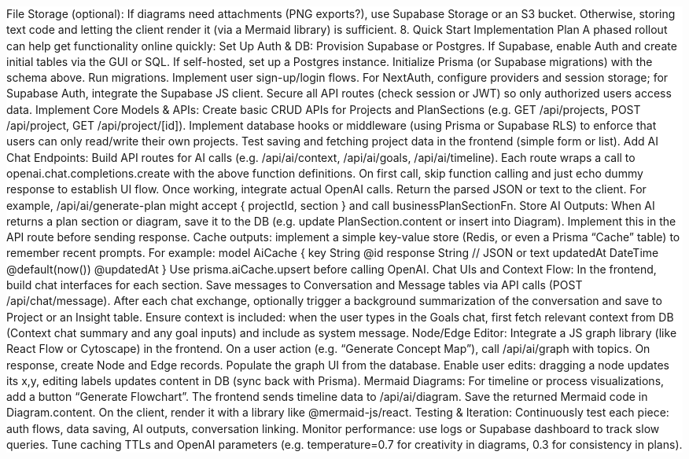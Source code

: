 File Storage (optional): If diagrams need attachments (PNG exports?), use Supabase Storage or an S3 bucket. Otherwise, storing text code and letting the client render it (via a Mermaid library) is sufficient.
8. Quick Start Implementation Plan
A phased rollout can help get functionality online quickly:
Set Up Auth & DB:
Provision Supabase or Postgres. If Supabase, enable Auth and create initial tables via the GUI or SQL. If self-hosted, set up a Postgres instance.
Initialize Prisma (or Supabase migrations) with the schema above. Run migrations.
Implement user sign-up/login flows. For NextAuth, configure providers and session storage; for Supabase Auth, integrate the Supabase JS client. Secure all API routes (check session or JWT) so only authorized users access data.
Implement Core Models & APIs:
Create basic CRUD APIs for Projects and PlanSections (e.g. GET /api/projects, POST /api/project, GET /api/project/[id]).
Implement database hooks or middleware (using Prisma or Supabase RLS) to enforce that users can only read/write their own projects.
Test saving and fetching project data in the frontend (simple form or list).
Add AI Chat Endpoints:
Build API routes for AI calls (e.g. /api/ai/context, /api/ai/goals, /api/ai/timeline). Each route wraps a call to openai.chat.completions.create with the above function definitions.
On first call, skip function calling and just echo dummy response to establish UI flow.
Once working, integrate actual OpenAI calls. Return the parsed JSON or text to the client.
For example, /api/ai/generate-plan might accept { projectId, section } and call businessPlanSectionFn.
Store AI Outputs:
When AI returns a plan section or diagram, save it to the DB (e.g. update PlanSection.content or insert into Diagram). Implement this in the API route before sending response.
Cache outputs: implement a simple key-value store (Redis, or even a Prisma “Cache” table) to remember recent prompts. For example:
model AiCache {
  key       String   @id
  response  String   // JSON or text
  updatedAt DateTime @default(now()) @updatedAt
}
Use prisma.aiCache.upsert before calling OpenAI.
Chat UIs and Context Flow:
In the frontend, build chat interfaces for each section. Save messages to Conversation and Message tables via API calls (POST /api/chat/message).
After each chat exchange, optionally trigger a background summarization of the conversation and save to Project or an Insight table.
Ensure context is included: when the user types in the Goals chat, first fetch relevant context from DB (Context chat summary and any goal inputs) and include as system message.
Node/Edge Editor:
Integrate a JS graph library (like React Flow or Cytoscape) in the frontend. On a user action (e.g. “Generate Concept Map”), call /api/ai/graph with topics.
On response, create Node and Edge records. Populate the graph UI from the database.
Enable user edits: dragging a node updates its x,y, editing labels updates content in DB (sync back with Prisma).
Mermaid Diagrams:
For timeline or process visualizations, add a button “Generate Flowchart”. The frontend sends timeline data to /api/ai/diagram.
Save the returned Mermaid code in Diagram.content. On the client, render it with a library like @mermaid-js/react.
Testing & Iteration:
Continuously test each piece: auth flows, data saving, AI outputs, conversation linking.
Monitor performance: use logs or Supabase dashboard to track slow queries.
Tune caching TTLs and OpenAI parameters (e.g. temperature=0.7 for creativity in diagrams, 0.3 for consistency in plans).